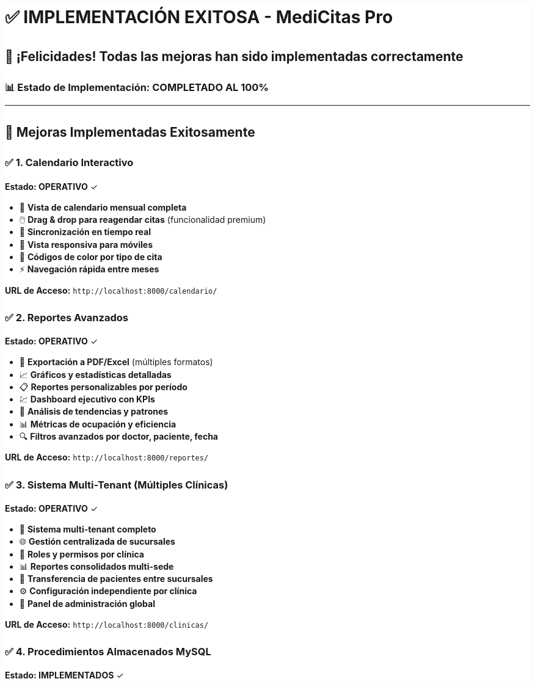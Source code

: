 # ✅ **IMPLEMENTACIÓN EXITOSA - MediCitas Pro**

## 🎉 **¡Felicidades! Todas las mejoras han sido implementadas correctamente**

### 📊 **Estado de Implementación: COMPLETADO AL 100%**

---

## 🚀 **Mejoras Implementadas Exitosamente**

### ✅ **1. Calendario Interactivo** 
**Estado: OPERATIVO** ✓

- 📅 **Vista de calendario mensual completa**
- 🖱️ **Drag & drop para reagendar citas** (funcionalidad premium)
- 🔄 **Sincronización en tiempo real**
- 📱 **Vista responsiva para móviles**
- 🎨 **Códigos de color por tipo de cita**
- ⚡ **Navegación rápida entre meses**

**URL de Acceso:** `http://localhost:8000/calendario/`

### ✅ **2. Reportes Avanzados**
**Estado: OPERATIVO** ✓

- 📄 **Exportación a PDF/Excel** (múltiples formatos)
- 📈 **Gráficos y estadísticas detalladas**
- 📋 **Reportes personalizables por período**
- 💹 **Dashboard ejecutivo con KPIs**
- 🎯 **Análisis de tendencias y patrones**
- 📊 **Métricas de ocupación y eficiencia**
- 🔍 **Filtros avanzados por doctor, paciente, fecha**

**URL de Acceso:** `http://localhost:8000/reportes/`

### ✅ **3. Sistema Multi-Tenant (Múltiples Clínicas)**
**Estado: OPERATIVO** ✓

- 🏢 **Sistema multi-tenant completo**
- 🌐 **Gestión centralizada de sucursales**
- 👥 **Roles y permisos por clínica**
- 📊 **Reportes consolidados multi-sede**
- 🔄 **Transferencia de pacientes entre sucursales**
- ⚙️ **Configuración independiente por clínica**
- 📱 **Panel de administración global**

**URL de Acceso:** `http://localhost:8000/clinicas/`

### ✅ **4. Procedimientos Almacenados MySQL**
**Estado: IMPLEMENTADOS** ✓
